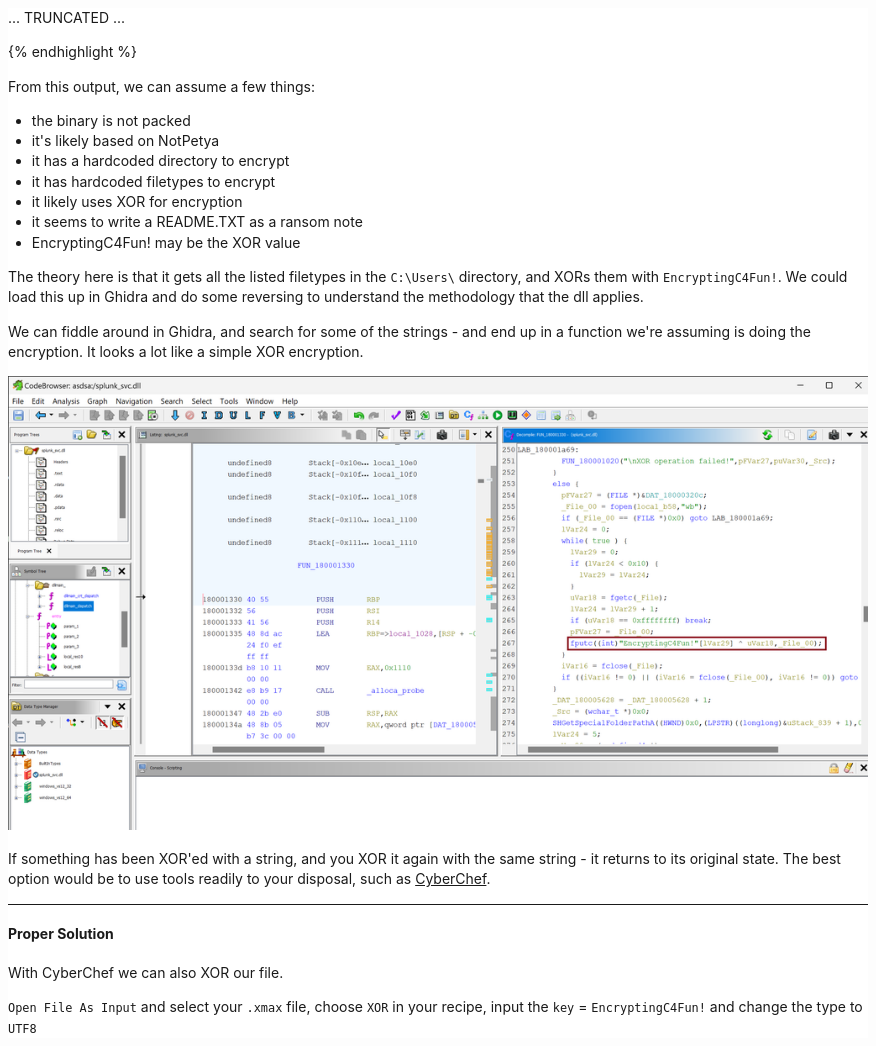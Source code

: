 ... TRUNCATED ...

{% endhighlight %}

From this output, we can assume a few things:
- the binary is not packed
- it's likely based on NotPetya
- it has a hardcoded directory to encrypt
- it has hardcoded filetypes to encrypt
- it likely uses XOR for encryption
- it seems to write a README.TXT as a ransom note
- EncryptingC4Fun! may be the XOR value

The theory here is that it gets all the listed filetypes in the `C:\Users\` directory, and XORs them with `EncryptingC4Fun!`. We could load this up in Ghidra and do some reversing to understand the methodology that the dll applies.

We can fiddle around in Ghidra, and search for some of the strings - and end up in a function we're assuming is doing the encryption. It looks a lot like a simple XOR encryption.

![Ghidra](/img/htb/sherlock/optinseltrace-5/ghidra_xor.png)

If something has been XOR'ed with a string, and you XOR it again with the same string - it returns to its original state. The best option would be to use tools readily to your disposal, such as [CyberChef](https://gchq.github.io/CyberChef).

___
#### Proper Solution
With CyberChef we can also XOR our file.

`Open File As Input` and select your `.xmax` file, choose `XOR` in your recipe, input the `key` = `EncryptingC4Fun!` and change the type to `UTF8`